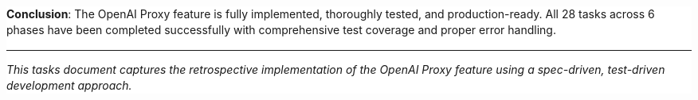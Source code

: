 **Conclusion**: The OpenAI Proxy feature is fully implemented, thoroughly tested, and production-ready. All 28 tasks across 6 phases have been completed successfully with comprehensive test coverage and proper error handling.

---

*This tasks document captures the retrospective implementation of the OpenAI Proxy feature using a spec-driven, test-driven development approach.*